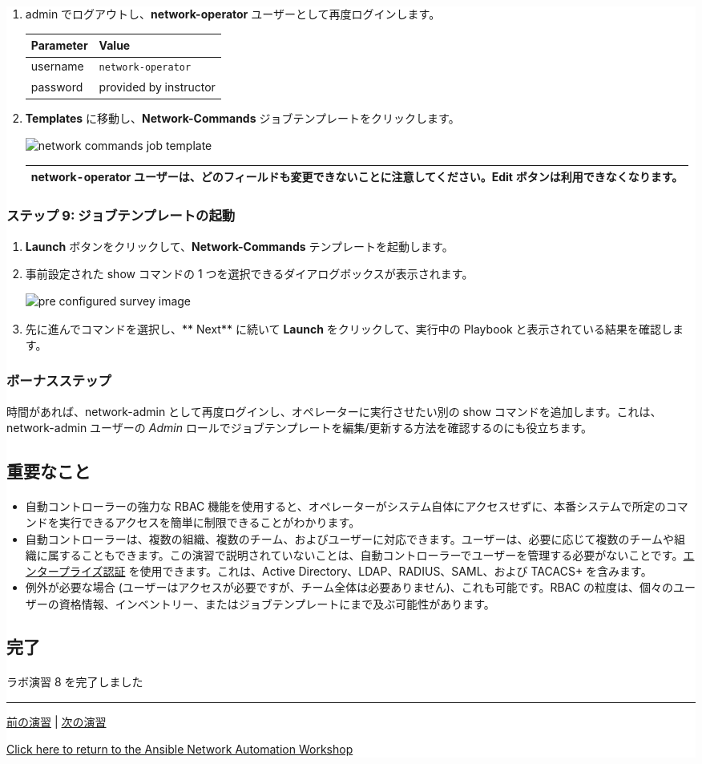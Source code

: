 1. admin でログアウトし、**network-operator** ユーザーとして再度ログインします。

   | Parameter | Value |
   |---|---|
   | username  | `network-operator`  |
   |  password|  provided by instructor |

2. **Templates** に移動し、**Network-Commands** ジョブテンプレートをクリックします。

   ![network commands job template](images/step8_operator.png)

   <table>
   <thead>
     <tr>
       <th><b>network-operator</b> ユーザーは、どのフィールドも変更できないことに注意してください。<b>Edit</b> ボタンは利用できなくなります。</th>
     </tr>
   </thead>
   </table>

### ステップ 9: ジョブテンプレートの起動

1. **Launch** ボタンをクリックして、**Network-Commands** テンプレートを起動します。

4. 事前設定された show コマンドの 1 つを選択できるダイアログボックスが表示されます。

   ![pre configured survey image](images/step9_survey.png)

5. 先に進んでコマンドを選択し、** Next** に続いて **Launch** をクリックして、実行中の Playbook
   と表示されている結果を確認します。

### ボーナスステップ

時間があれば、network-admin として再度ログインし、オペレーターに実行させたい別の show
コマンドを追加します。これは、network-admin ユーザーの *Admin*
ロールでジョブテンプレートを編集/更新する方法を確認するのにも役立ちます。

## 重要なこと

* 自動コントローラーの強力な RBAC
  機能を使用すると、オペレーターがシステム自体にアクセスせずに、本番システムで所定のコマンドを実行できるアクセスを簡単に制限できることがわかります。
* 自動コントローラーは、複数の組織、複数のチーム、およびユーザーに対応できます。ユーザーは、必要に応じて複数のチームや組織に属することもできます。この演習で説明されていないことは、自動コントローラーでユーザーを管理する必要がないことです。[エンタープライズ認証](https://docs.ansible.com/automation-controller/latest/html/administration/ent_auth.html)
  を使用できます。これは、Active Directory、LDAP、RADIUS、SAML、および TACACS+ を含みます。
* 例外が必要な場合 (ユーザーはアクセスが必要ですが、チーム全体は必要ありません)、これも可能です。RBAC
  の粒度は、個々のユーザーの資格情報、インベントリー、またはジョブテンプレートにまで及ぶ可能性があります。

## 完了

ラボ演習 8 を完了しました

---
[前の演習](../7-controller-survey/) | [次の演習](../9-controller-workflow/README.md)

[Click here to return to the Ansible Network Automation
Workshop](../README.md)
